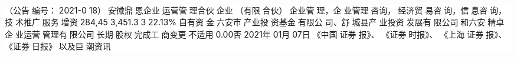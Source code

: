 （公告
编号：
2021-0
18）
安徽鼎
恩企业
运营管
理合伙
企业
（有限
合伙）
企业管
理，企
业管理
咨询，
经济贸
易咨
询，信
息咨
询，技
术推广
服务
增资
284,45
3,451.3
3
22.13%
自有资
金
六安市
产业投
资基金
有限公
司、舒
城县产
业投资
发展有
限公司
和六安
精卓企
业运营
管理有
限公司
长期
股权
完成工
商变更
不适用
0.00否
2021年
01月
07日
《中国
证券
报》、
《证券
时报》、
《上海
证券
报》、
《证券
日报》
以及巨
潮资讯